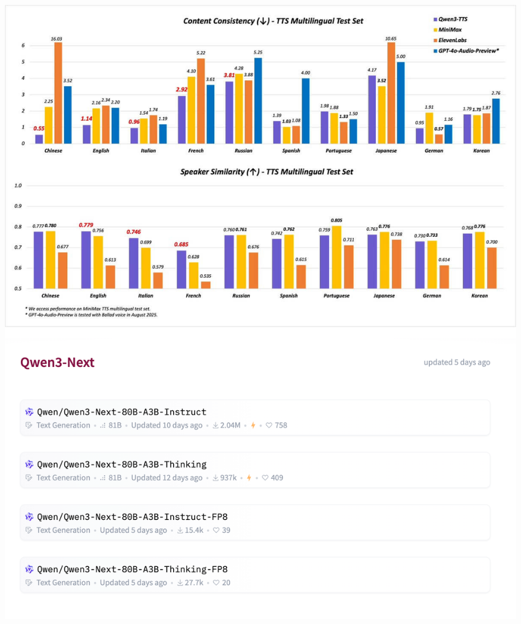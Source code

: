 ![G1dsysWaUAA9eJ4 (1).jpg](assets/2/10.jpg)

![screenshot-20250927-124813 (1).png](assets/2/11.png)
